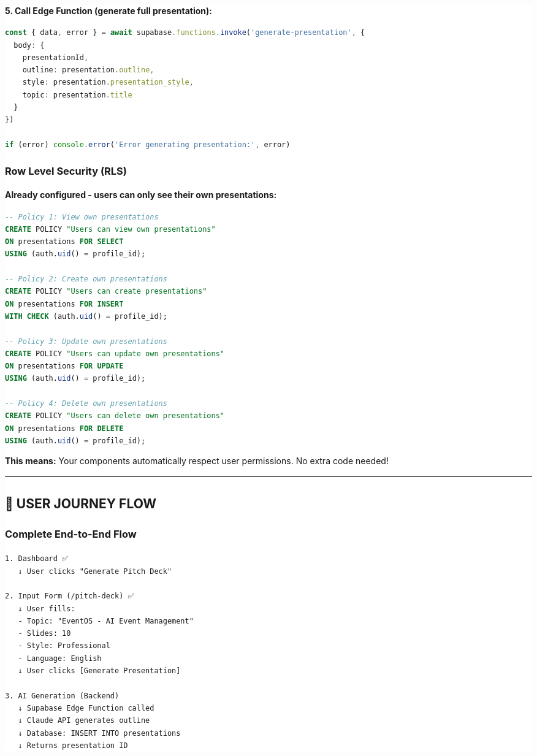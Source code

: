**5. Call Edge Function (generate full presentation):**
```typescript
const { data, error } = await supabase.functions.invoke('generate-presentation', {
  body: {
    presentationId,
    outline: presentation.outline,
    style: presentation.presentation_style,
    topic: presentation.title
  }
})

if (error) console.error('Error generating presentation:', error)
```

### Row Level Security (RLS)

**Already configured - users can only see their own presentations:**

```sql
-- Policy 1: View own presentations
CREATE POLICY "Users can view own presentations"
ON presentations FOR SELECT
USING (auth.uid() = profile_id);

-- Policy 2: Create own presentations
CREATE POLICY "Users can create presentations"
ON presentations FOR INSERT
WITH CHECK (auth.uid() = profile_id);

-- Policy 3: Update own presentations
CREATE POLICY "Users can update own presentations"
ON presentations FOR UPDATE
USING (auth.uid() = profile_id);

-- Policy 4: Delete own presentations
CREATE POLICY "Users can delete own presentations"
ON presentations FOR DELETE
USING (auth.uid() = profile_id);
```

**This means:** Your components automatically respect user permissions. No extra code needed!

---

## 🔄 USER JOURNEY FLOW

### Complete End-to-End Flow

```
1. Dashboard ✅
   ↓ User clicks "Generate Pitch Deck"

2. Input Form (/pitch-deck) ✅
   ↓ User fills:
   - Topic: "EventOS - AI Event Management"
   - Slides: 10
   - Style: Professional
   - Language: English
   ↓ User clicks [Generate Presentation]

3. AI Generation (Backend)
   ↓ Supabase Edge Function called
   ↓ Claude API generates outline
   ↓ Database: INSERT INTO presentations
   ↓ Returns presentation ID
```